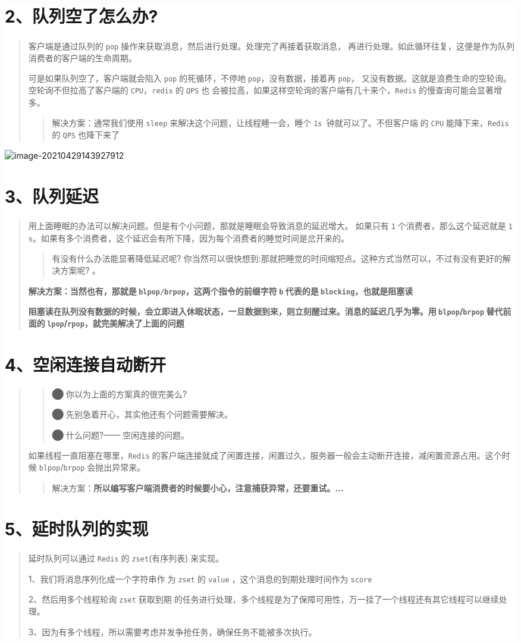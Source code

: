 

# 2、队列空了怎么办?

> 客户端是通过队列的 `pop` 操作来获取消息，然后进行处理。处理完了再接着获取消息， 再进行处理。如此循环往复，这便是作为队列消费者的客户端的生命周期。    
>
> 可是如果队列空了，客户端就会陷入 `pop` 的死循环，不停地 `pop`，没有数据，接着再 `pop`， 又没有数据。这就是浪费生命的空轮询。空轮询不但拉高了客户端的 `CPU`，`redis` 的 `QPS` 也 会被拉高，如果这样空轮询的客户端有几十来个，`Redis` 的慢查询可能会显著增多。
>
> > 解决方案：通常我们使用 `sleep` 来解决这个问题，让线程睡一会，睡个 `1s `钟就可以了。不但客户端 的 `CPU` 能降下来，`Redis` 的 `QPS` 也降下来了





![image-20210429143927912](/Users/healerjean/Desktop/HealerJean/HCode/HealerJean.github.io/blogImages/image-20210429143927912.png)



# 3、队列延迟

> 用上面睡眠的办法可以解决问题。但是有个小问题，那就是睡眠会导致消息的延迟增大。 如果只有 `1` 个消费者，那么这个延迟就是 `1s`。如果有多个消费者，这个延迟会有所下降，因为每个消费者的睡觉时间是岔开来的。   
>
> > 有没有什么办法能显著降低延迟呢?  你当然可以很快想到:那就把睡觉的时间缩短点。这种方式当然可以，不过有没有更好的解决方案呢?    。   
>
> **解决方案：当然也有，那就是 `blpop/brpop`，这两个指令的前缀字符 `b` 代表的是 `blocking`，也就是阻塞读**        
>
> **阻塞读在队列没有数据的时候，会立即进入休眠状态，一旦数据到来，则立刻醒过来。消息的延迟几乎为零。用 `blpop`/`brpop` 替代前面的 `lpop`/`rpop`，就完美解决了上面的问题**





# 4、空闲连接自动断开

> > ⬤ 你以为上面的方案真的很完美么?        
> >
> > ⬤ 先别急着开心，其实他还有个问题需要解决。       
> >
> > ⬤ 什么问题?—— 空闲连接的问题。    
>
> 如果线程一直阻塞在哪里，`Redis` 的客户端连接就成了闲置连接，闲置过久，服务器一般会主动断开连接，减闲置资源占用。这个时候 `blpop`/`brpop` 会抛出异常来。   
>
> > 解决方案：**所以编写客户端消费者的时候要小心，注意捕获异常，还要重试。...**





# 5、延时队列的实现

> 延时队列可以通过 `Redis` 的 `zset`(有序列表) 来实现。   
>
> 1、我们将消息序列化成一个字符串作 为 `zset` 的 `value`  ，这个消息的到期处理时间作为 `score`     
>
> 2、然后用多个线程轮询 `zset` 获取到期 的任务进行处理，多个线程是为了保障可用性，万一挂了一个线程还有其它线程可以继续处 理。    
>
> 3、因为有多个线程，所以需要考虑并发争抢任务，确保任务不能被多次执行。
